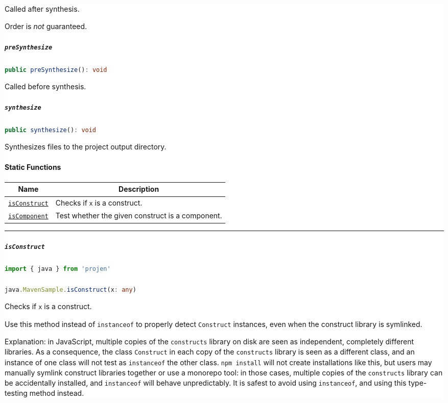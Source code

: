Called after synthesis.

Order is *not* guaranteed.

##### `preSynthesize` <a name="preSynthesize" id="projen.java.MavenSample.preSynthesize"></a>

```typescript
public preSynthesize(): void
```

Called before synthesis.

##### `synthesize` <a name="synthesize" id="projen.java.MavenSample.synthesize"></a>

```typescript
public synthesize(): void
```

Synthesizes files to the project output directory.

#### Static Functions <a name="Static Functions" id="Static Functions"></a>

| **Name** | **Description** |
| --- | --- |
| <code><a href="#projen.java.MavenSample.isConstruct">isConstruct</a></code> | Checks if `x` is a construct. |
| <code><a href="#projen.java.MavenSample.isComponent">isComponent</a></code> | Test whether the given construct is a component. |

---

##### `isConstruct` <a name="isConstruct" id="projen.java.MavenSample.isConstruct"></a>

```typescript
import { java } from 'projen'

java.MavenSample.isConstruct(x: any)
```

Checks if `x` is a construct.

Use this method instead of `instanceof` to properly detect `Construct`
instances, even when the construct library is symlinked.

Explanation: in JavaScript, multiple copies of the `constructs` library on
disk are seen as independent, completely different libraries. As a
consequence, the class `Construct` in each copy of the `constructs` library
is seen as a different class, and an instance of one class will not test as
`instanceof` the other class. `npm install` will not create installations
like this, but users may manually symlink construct libraries together or
use a monorepo tool: in those cases, multiple copies of the `constructs`
library can be accidentally installed, and `instanceof` will behave
unpredictably. It is safest to avoid using `instanceof`, and using
this type-testing method instead.
